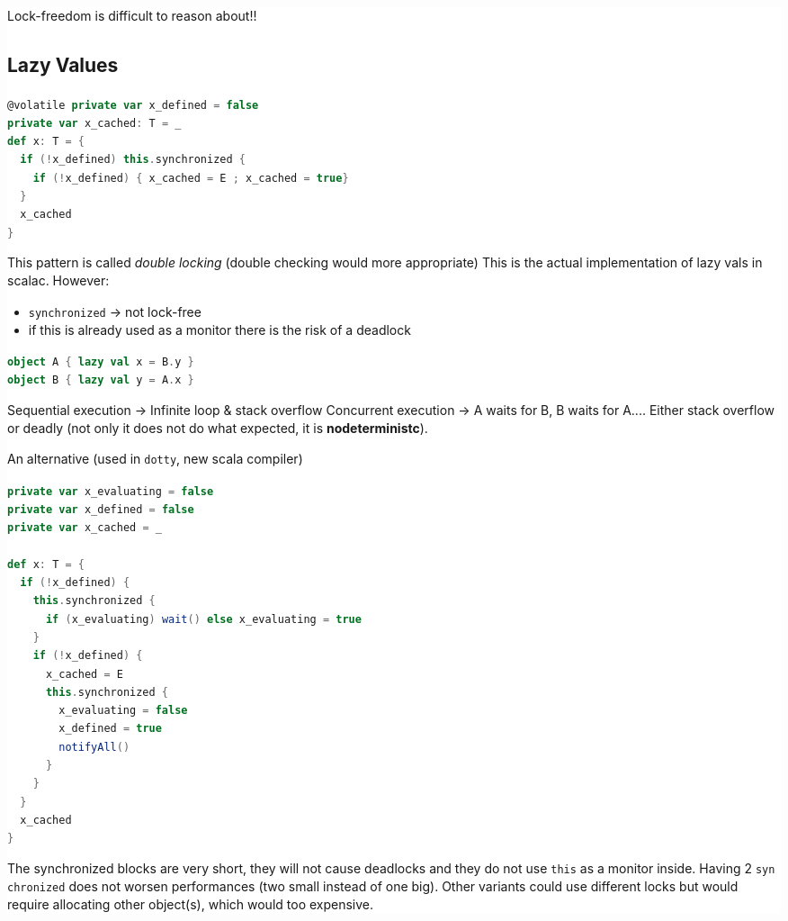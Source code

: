 Lock-freedom is difficult to reason about!!

## Lazy Values
```scala
@volatile private var x_defined = false
private var x_cached: T = _
def x: T = {
  if (!x_defined) this.synchronized {
    if (!x_defined) { x_cached = E ; x_cached = true}
  }
  x_cached
}
```
This pattern is called *double locking* (double checking would more appropriate)
This is the actual implementation of lazy vals in scalac. However:

 - `synchronized` -> not lock-free
 - if this is already used as a monitor there is the risk of a deadlock
```scala
object A { lazy val x = B.y }
object B { lazy val y = A.x }
```
Sequential execution -> Infinite loop & stack overflow
Concurrent execution -> A waits for B, B waits for A.... Either stack overflow or deadly (not only it does not do what expected, it is **nodeterministc**).

An alternative (used in `dotty`, new scala compiler)
```scala
private var x_evaluating = false
private var x_defined = false
private var x_cached = _

def x: T = {
  if (!x_defined) {
    this.synchronized {
      if (x_evaluating) wait() else x_evaluating = true
    }
    if (!x_defined) {
      x_cached = E
      this.synchronized {
        x_evaluating = false
        x_defined = true
        notifyAll()
      }
    }
  }
  x_cached
}
```
The synchronized blocks are very short, they will not cause deadlocks and they do not use `this` as a monitor inside. Having 2 `synchronized` does not worsen performances (two small instead of one big). Other variants could use different locks but would require allocating other object(s), which would too expensive.

